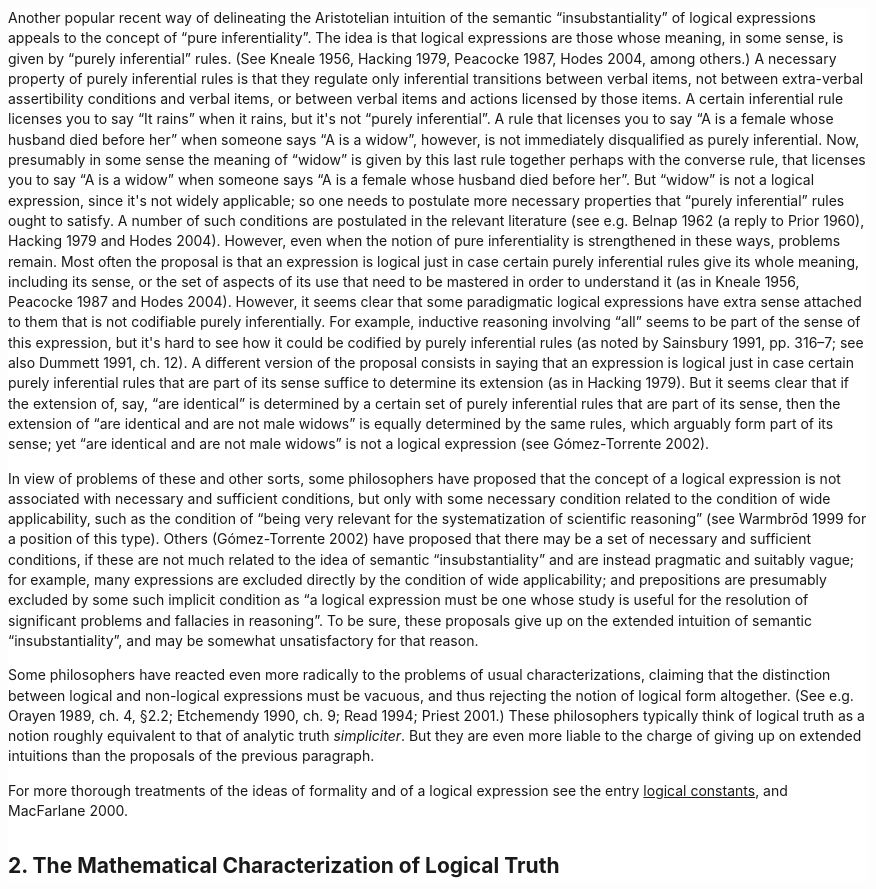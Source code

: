 Another popular recent way of delineating the Aristotelian intuition of the semantic “insubstantiality” of logical expressions appeals to the concept of “pure inferentiality”. The idea is that logical expressions are those whose meaning, in some sense, is given by “purely inferential” rules. (See Kneale 1956, Hacking 1979, Peacocke 1987, Hodes 2004, among others.) A necessary property of purely inferential rules is that they regulate only inferential transitions between verbal items, not between extra-verbal assertibility conditions and verbal items, or between verbal items and actions licensed by those items. A certain inferential rule licenses you to say “It rains” when it rains, but it's not “purely inferential”. A rule that licenses you to say “A is a female whose husband died before her” when someone says “A is a widow”, however, is not immediately disqualified as purely inferential. Now, presumably in some sense the meaning of “widow” is given by this last rule together perhaps with the converse rule, that licenses you to say “A is a widow” when someone says “A is a female whose husband died before her”. But “widow” is not a logical expression, since it's not widely applicable; so one needs to postulate more necessary properties that “purely inferential” rules ought to satisfy. A number of such conditions are postulated in the relevant literature (see e.g. Belnap 1962 (a reply to Prior 1960), Hacking 1979 and Hodes 2004). However, even when the notion of pure inferentiality is strengthened in these ways, problems remain. Most often the proposal is that an expression is logical just in case certain purely inferential rules give its whole meaning, including its sense, or the set of aspects of its use that need to be mastered in order to understand it (as in Kneale 1956, Peacocke 1987 and Hodes 2004). However, it seems clear that some paradigmatic logical expressions have extra sense attached to them that is not codifiable purely inferentially. For example, inductive reasoning involving “all” seems to be part of the sense of this expression, but it's hard to see how it could be codified by purely inferential rules (as noted by Sainsbury 1991, pp. 316–7; see also Dummett 1991, ch. 12). A different version of the proposal consists in saying that an expression is logical just in case certain purely inferential rules that are part of its sense suffice to determine its extension (as in Hacking 1979). But it seems clear that if the extension of, say, “are identical” is determined by a certain set of purely inferential rules that are part of its sense, then the extension of “are identical and are not male widows” is equally determined by the same rules, which arguably form part of its sense; yet “are identical and are not male widows” is not a logical expression (see Gómez-Torrente 2002).

In view of problems of these and other sorts, some philosophers have proposed that the concept of a logical expression is not associated with necessary and sufficient conditions, but only with some necessary condition related to the condition of wide applicability, such as the condition of “being very relevant for the systematization of scientific reasoning” (see Warmbrōd 1999 for a position of this type). Others (Gómez-Torrente 2002) have proposed that there may be a set of necessary and sufficient conditions, if these are not much related to the idea of semantic “insubstantiality” and are instead pragmatic and suitably vague; for example, many expressions are excluded directly by the condition of wide applicability; and prepositions are presumably excluded by some such implicit condition as “a logical expression must be one whose study is useful for the resolution of significant problems and fallacies in reasoning”. To be sure, these proposals give up on the extended intuition of semantic “insubstantiality”, and may be somewhat unsatisfactory for that reason.

Some philosophers have reacted even more radically to the problems of usual characterizations, claiming that the distinction between logical and non-logical expressions must be vacuous, and thus rejecting the notion of logical form altogether. (See e.g. Orayen 1989, ch. 4, §2.2; Etchemendy 1990, ch. 9; Read 1994; Priest 2001.) These philosophers typically think of logical truth as a notion roughly equivalent to that of analytic truth *simpliciter*. But they are even more liable to the charge of giving up on extended intuitions than the proposals of the previous paragraph.

For more thorough treatments of the ideas of formality and of a logical expression see the entry [logical constants][9], and MacFarlane 2000.

## 2\. The Mathematical Characterization of Logical Truth


[1]: https://plato.stanford.edu/entries/modality-medieval/
[2]: https://plato.stanford.edu/entries/logical-truth/notes.html#note-3
[3]: https://plato.stanford.edu/entries/logical-pluralism/
[4]: https://plato.stanford.edu/entries/rationalism-empiricism/
[5]: https://plato.stanford.edu/entries/analytic-synthetic/
[6]: https://plato.stanford.edu/entries/logical-truth/notes.html#note-4
[7]: https://plato.stanford.edu/entries/logical-truth/notes.html#note-5
[8]: https://plato.stanford.edu/entries/logical-truth/notes.html#note-6
[9]: https://plato.stanford.edu/entries/logical-constants/
[10]: https://plato.stanford.edu/entries/logic-classical/
[11]: https://plato.stanford.edu/entries/logic-higher-order/
[12]: https://plato.stanford.edu/entries/logical-truth/notes.html#note-7
[13]: https://plato.stanford.edu/entries/logical-truth/notes.html#note-8
[14]: https://plato.stanford.edu/entries/tarski-truth/
[15]: https://plato.stanford.edu/entries/logic-classical/
[16]: https://plato.stanford.edu/entries/logic-higher-order/
[17]: https://plato.stanford.edu/entries/model-theory/
[18]: https://plato.stanford.edu/entries/logical-truth/notes.html#note-9
[19]: https://plato.stanford.edu/entries/logic-classical/
[20]: https://plato.stanford.edu/entries/logical-truth/notes.html#note-10
[21]: https://plato.stanford.edu/entries/set-theory/
[22]: https://plato.stanford.edu/entries/plural-quant/